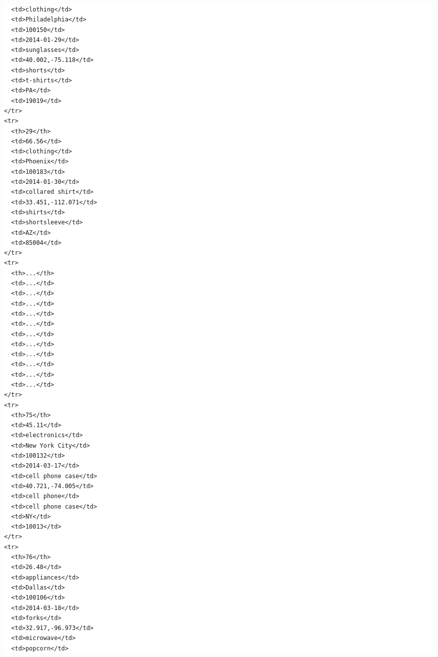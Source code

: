       <td>clothing</td>
      <td>Philadelphia</td>
      <td>100150</td>
      <td>2014-01-29</td>
      <td>sunglasses</td>
      <td>40.002,-75.118</td>
      <td>shorts</td>
      <td>t-shirts</td>
      <td>PA</td>
      <td>19019</td>
    </tr>
    <tr>
      <th>29</th>
      <td>66.56</td>
      <td>clothing</td>
      <td>Phoenix</td>
      <td>100183</td>
      <td>2014-01-30</td>
      <td>collared shirt</td>
      <td>33.451,-112.071</td>
      <td>shirts</td>
      <td>shortsleeve</td>
      <td>AZ</td>
      <td>85004</td>
    </tr>
    <tr>
      <th>...</th>
      <td>...</td>
      <td>...</td>
      <td>...</td>
      <td>...</td>
      <td>...</td>
      <td>...</td>
      <td>...</td>
      <td>...</td>
      <td>...</td>
      <td>...</td>
      <td>...</td>
    </tr>
    <tr>
      <th>75</th>
      <td>45.11</td>
      <td>electronics</td>
      <td>New York City</td>
      <td>100132</td>
      <td>2014-03-17</td>
      <td>cell phone case</td>
      <td>40.721,-74.005</td>
      <td>cell phone</td>
      <td>cell phone case</td>
      <td>NY</td>
      <td>10013</td>
    </tr>
    <tr>
      <th>76</th>
      <td>26.48</td>
      <td>appliances</td>
      <td>Dallas</td>
      <td>100106</td>
      <td>2014-03-18</td>
      <td>forks</td>
      <td>32.917,-96.973</td>
      <td>microwave</td>
      <td>popcorn</td>